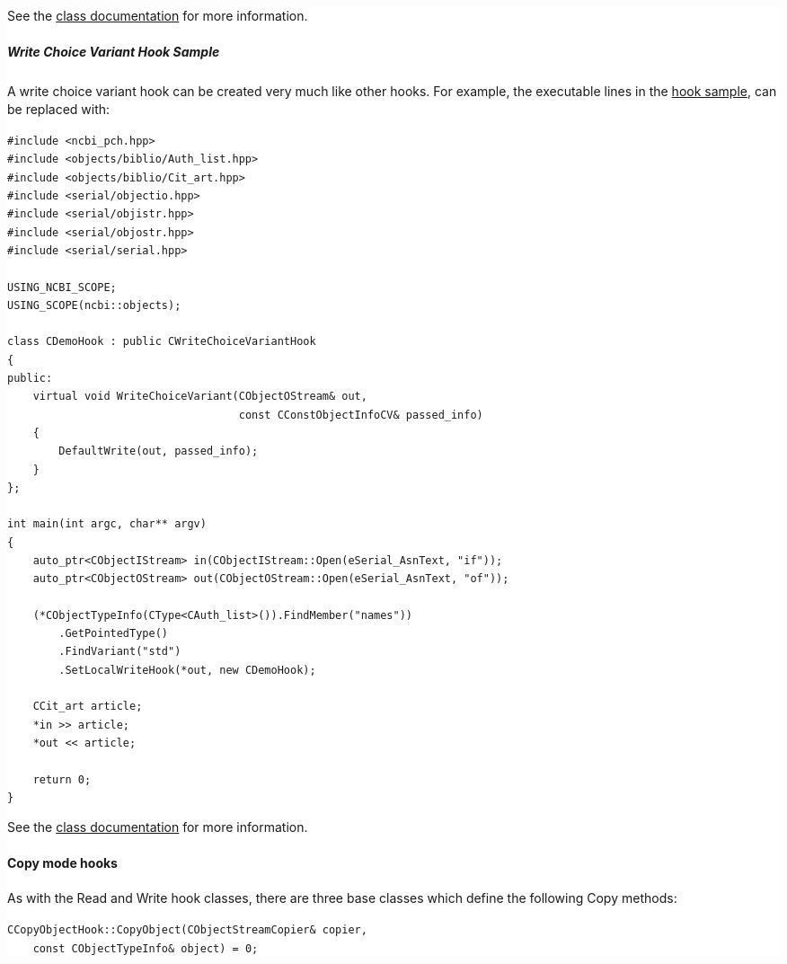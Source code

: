 See the [class documentation](http://www.ncbi.nlm.nih.gov/IEB/ToolBox/CPP_DOC/doxyhtml/classCWriteClassMemberHook.html) for more information.

##### Write Choice Variant Hook Sample

A write choice variant hook can be created very much like other hooks. For example, the executable lines in the [hook sample](#hook-sample), can be replaced with:

    #include <ncbi_pch.hpp>
    #include <objects/biblio/Auth_list.hpp>
    #include <objects/biblio/Cit_art.hpp>
    #include <serial/objectio.hpp>
    #include <serial/objistr.hpp>
    #include <serial/objostr.hpp>
    #include <serial/serial.hpp>

    USING_NCBI_SCOPE;
    USING_SCOPE(ncbi::objects);

    class CDemoHook : public CWriteChoiceVariantHook
    {
    public:
        virtual void WriteChoiceVariant(CObjectOStream& out,
                                        const CConstObjectInfoCV& passed_info)
        {
            DefaultWrite(out, passed_info);
        }
    };

    int main(int argc, char** argv)
    {
        auto_ptr<CObjectIStream> in(CObjectIStream::Open(eSerial_AsnText, "if"));
        auto_ptr<CObjectOStream> out(CObjectOStream::Open(eSerial_AsnText, "of"));

        (*CObjectTypeInfo(CType<CAuth_list>()).FindMember("names"))
            .GetPointedType()
            .FindVariant("std")
            .SetLocalWriteHook(*out, new CDemoHook);

        CCit_art article;
        *in >> article;
        *out << article;

        return 0;
    }

See the [class documentation](http://www.ncbi.nlm.nih.gov/IEB/ToolBox/CPP_DOC/doxyhtml/classCWriteChoiceVariantHook.html) for more information.

#### Copy mode hooks

As with the <span class="nctnt ncbi-monospace">Read</span> and <span class="nctnt ncbi-monospace">Write</span> hook classes, there are three base classes which define the following <span class="nctnt ncbi-monospace">Copy</span> methods:

    CCopyObjectHook::CopyObject(CObjectStreamCopier& copier,
        const CObjectTypeInfo& object) = 0;
